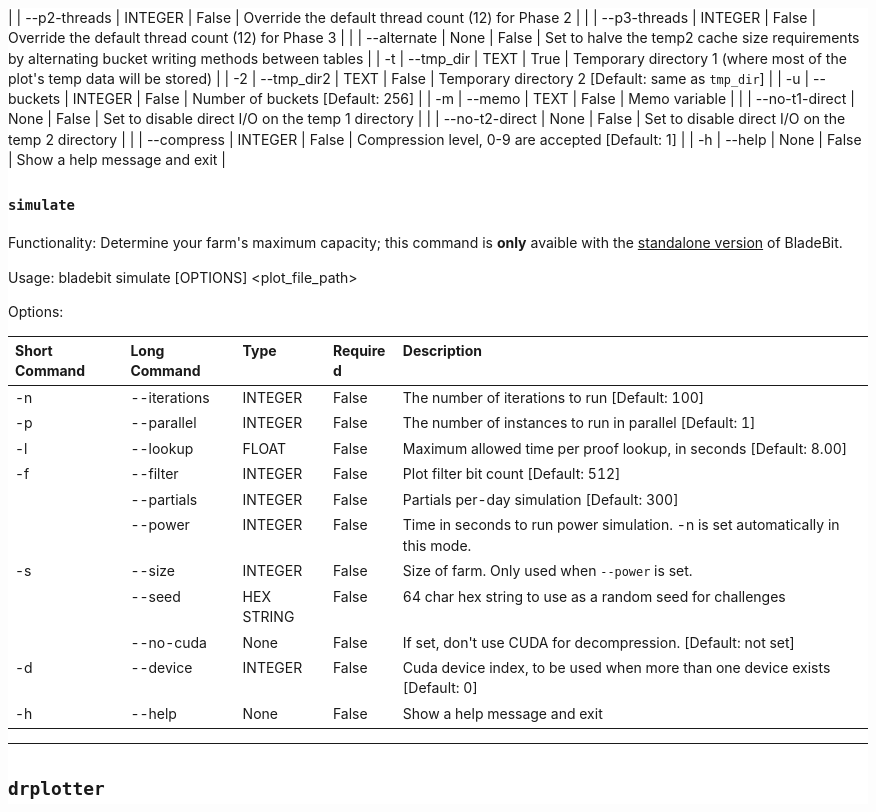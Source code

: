 |               | --p2-threads      | INTEGER | False    | Override the default thread count (12) for Phase 2                                                  |
|               | --p3-threads      | INTEGER | False    | Override the default thread count (12) for Phase 3                                                  |
|               | --alternate       | None    | False    | Set to halve the temp2 cache size requirements by alternating bucket writing methods between tables |
| -t            | --tmp_dir         | TEXT    | True     | Temporary directory 1 (where most of the plot's temp data will be stored)                           |
| -2            | --tmp_dir2        | TEXT    | False    | Temporary directory 2 [Default: same as `tmp_dir`]                                                  |
| -u            | --buckets         | INTEGER | False    | Number of buckets [Default: 256]                                                                    |
| -m            | --memo            | TEXT    | False    | Memo variable                                                                                       |
|               | --no-t1-direct    | None    | False    | Set to disable direct I/O on the temp 1 directory                                                   |
|               | --no-t2-direct    | None    | False    | Set to disable direct I/O on the temp 2 directory                                                   |
|               | --compress        | INTEGER | False    | Compression level, 0-9 are accepted [Default: 1]                                                    |
| -h            | --help            | None    | False    | Show a help message and exit                                                                        |

### `simulate`

Functionality: Determine your farm's maximum capacity; this command is **only** avaible with the [standalone version](https://github.com/Chia-Network/bladebit/) of BladeBit.

Usage: bladebit simulate [OPTIONS] \<plot_file_path>

Options:

| Short Command | Long Command | Type       | Required | Description                                                                    |
|:--------------|:-------------|:-----------|:---------|:-------------------------------------------------------------------------------|
| -n            | --iterations | INTEGER    | False    | The number of iterations to run [Default: 100]                                 |
| -p            | --parallel   | INTEGER    | False    | The number of instances to run in parallel [Default: 1]                        |
| -l            | --lookup     | FLOAT      | False    | Maximum allowed time per proof lookup, in seconds [Default: 8.00]              |
| -f            | --filter     | INTEGER    | False    | Plot filter bit count [Default: 512]                                           |
|               | --partials   | INTEGER    | False    | Partials per-day simulation [Default: 300]                                     |
|               | --power      | INTEGER    | False    | Time in seconds to run power simulation. -n is set automatically in this mode. |
| -s            | --size       | INTEGER    | False    | Size of farm. Only used when `--power` is set.                                 |
|               | --seed       | HEX STRING | False    | 64 char hex string to use as a random seed for challenges                      |
|               | --no-cuda    | None       | False    | If set, don't use CUDA for decompression. [Default: not set]                   |
| -d            | --device     | INTEGER    | False    | Cuda device index, to be used when more than one device exists [Default: 0]    |
| -h            | --help       | None       | False    | Show a help message and exit                                                   |

---

## `drplotter`
